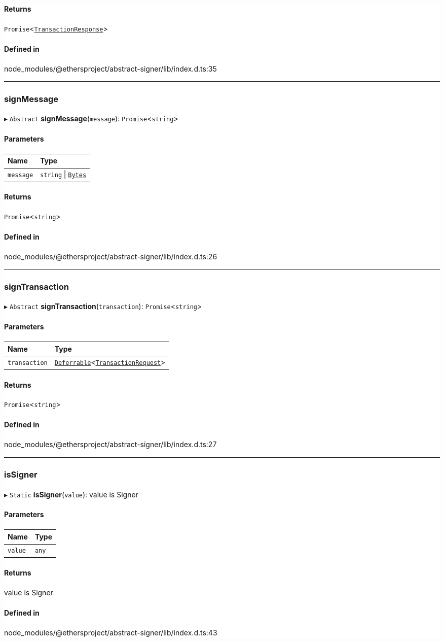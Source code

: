 #### Returns

`Promise`<[`TransactionResponse`](../interfaces/verida_account_node._internal_.TransactionResponse.md)\>

#### Defined in

node_modules/@ethersproject/abstract-signer/lib/index.d.ts:35

___

### signMessage

▸ `Abstract` **signMessage**(`message`): `Promise`<`string`\>

#### Parameters

| Name | Type |
| :------ | :------ |
| `message` | `string` \| [`Bytes`](../modules/verida_account_node._internal_.md#bytes) |

#### Returns

`Promise`<`string`\>

#### Defined in

node_modules/@ethersproject/abstract-signer/lib/index.d.ts:26

___

### signTransaction

▸ `Abstract` **signTransaction**(`transaction`): `Promise`<`string`\>

#### Parameters

| Name | Type |
| :------ | :------ |
| `transaction` | [`Deferrable`](../modules/verida_account_node._internal_.md#deferrable)<[`TransactionRequest`](../modules/verida_account_node._internal_.md#transactionrequest)\> |

#### Returns

`Promise`<`string`\>

#### Defined in

node_modules/@ethersproject/abstract-signer/lib/index.d.ts:27

___

### isSigner

▸ `Static` **isSigner**(`value`): value is Signer

#### Parameters

| Name | Type |
| :------ | :------ |
| `value` | `any` |

#### Returns

value is Signer

#### Defined in

node_modules/@ethersproject/abstract-signer/lib/index.d.ts:43
